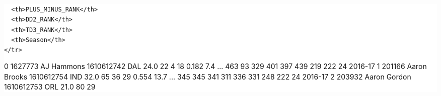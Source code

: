       <th>PLUS_MINUS_RANK</th>
      <th>DD2_RANK</th>
      <th>TD3_RANK</th>
      <th>Season</th>
    </tr>
  </thead>
  <tbody>
    <tr>
      <th>0</th>
      <td>1627773</td>
      <td>AJ Hammons</td>
      <td>1610612742</td>
      <td>DAL</td>
      <td>24.0</td>
      <td>22</td>
      <td>4</td>
      <td>18</td>
      <td>0.182</td>
      <td>7.4</td>
      <td>...</td>
      <td>463</td>
      <td>93</td>
      <td>329</td>
      <td>401</td>
      <td>397</td>
      <td>439</td>
      <td>219</td>
      <td>222</td>
      <td>24</td>
      <td>2016-17</td>
    </tr>
    <tr>
      <th>1</th>
      <td>201166</td>
      <td>Aaron Brooks</td>
      <td>1610612754</td>
      <td>IND</td>
      <td>32.0</td>
      <td>65</td>
      <td>36</td>
      <td>29</td>
      <td>0.554</td>
      <td>13.7</td>
      <td>...</td>
      <td>345</td>
      <td>345</td>
      <td>341</td>
      <td>311</td>
      <td>336</td>
      <td>331</td>
      <td>248</td>
      <td>222</td>
      <td>24</td>
      <td>2016-17</td>
    </tr>
    <tr>
      <th>2</th>
      <td>203932</td>
      <td>Aaron Gordon</td>
      <td>1610612753</td>
      <td>ORL</td>
      <td>21.0</td>
      <td>80</td>
      <td>29</td>